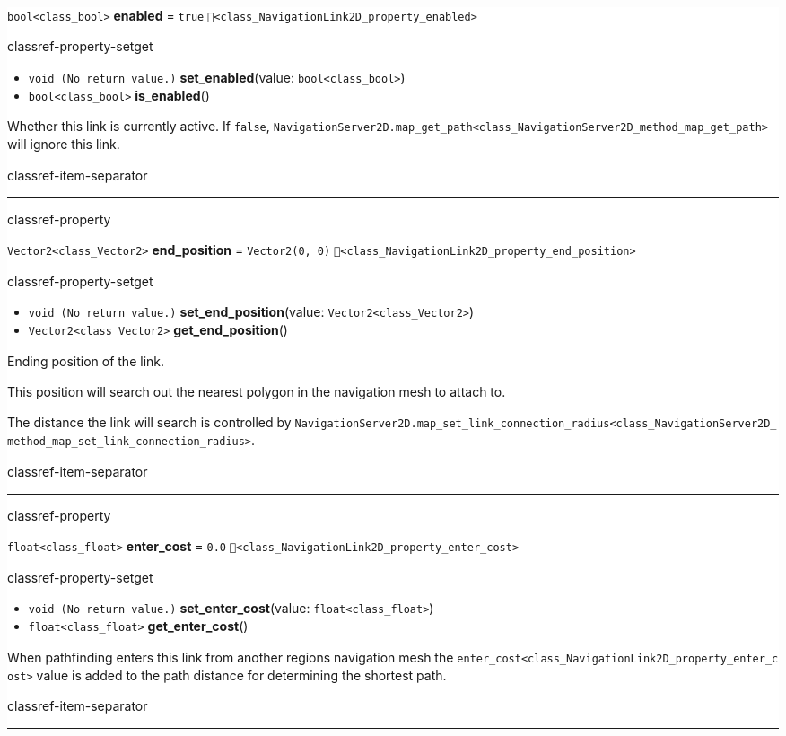 `bool<class_bool>` **enabled** = `true`
`🔗<class_NavigationLink2D_property_enabled>`

classref-property-setget

-   `void (No return value.)` **set\_enabled**(value:
    `bool<class_bool>`)
-   `bool<class_bool>` **is\_enabled**()

Whether this link is currently active. If `false`,
`NavigationServer2D.map_get_path<class_NavigationServer2D_method_map_get_path>`
will ignore this link.

classref-item-separator

------------------------------------------------------------------------

classref-property

`Vector2<class_Vector2>` **end\_position** = `Vector2(0, 0)`
`🔗<class_NavigationLink2D_property_end_position>`

classref-property-setget

-   `void (No return value.)` **set\_end\_position**(value:
    `Vector2<class_Vector2>`)
-   `Vector2<class_Vector2>` **get\_end\_position**()

Ending position of the link.

This position will search out the nearest polygon in the navigation mesh
to attach to.

The distance the link will search is controlled by
`NavigationServer2D.map_set_link_connection_radius<class_NavigationServer2D_method_map_set_link_connection_radius>`.

classref-item-separator

------------------------------------------------------------------------

classref-property

`float<class_float>` **enter\_cost** = `0.0`
`🔗<class_NavigationLink2D_property_enter_cost>`

classref-property-setget

-   `void (No return value.)` **set\_enter\_cost**(value:
    `float<class_float>`)
-   `float<class_float>` **get\_enter\_cost**()

When pathfinding enters this link from another regions navigation mesh
the `enter_cost<class_NavigationLink2D_property_enter_cost>` value is
added to the path distance for determining the shortest path.

classref-item-separator

------------------------------------------------------------------------
